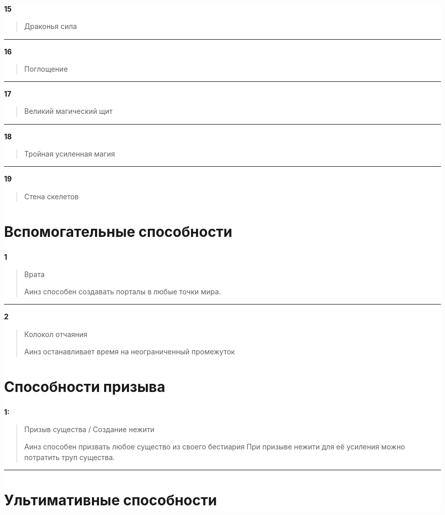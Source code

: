 **15**
>Драконья сила

---

**16**
>Поглощение

---

**17**
>Великий магический щит

---

**18**
>Тройная усиленная магия

---

**19**
>Стена скелетов

# Вспомогательные способности

**1**
>Врата
>
>Аинз способен создавать порталы в любые точки мира.
>

---

**2**
>Колокол отчаяния
>
>Аинз останавливает время на неограниченный промежуток
>

# Способности призыва

**1:**
>Призыв существа / Создание нежити
>
>Аинз способен призвать любое существо из своего бестиария
>При призыве нежити для её усиления можно потратить труп существа.
>

---



# Ультимативные способности
